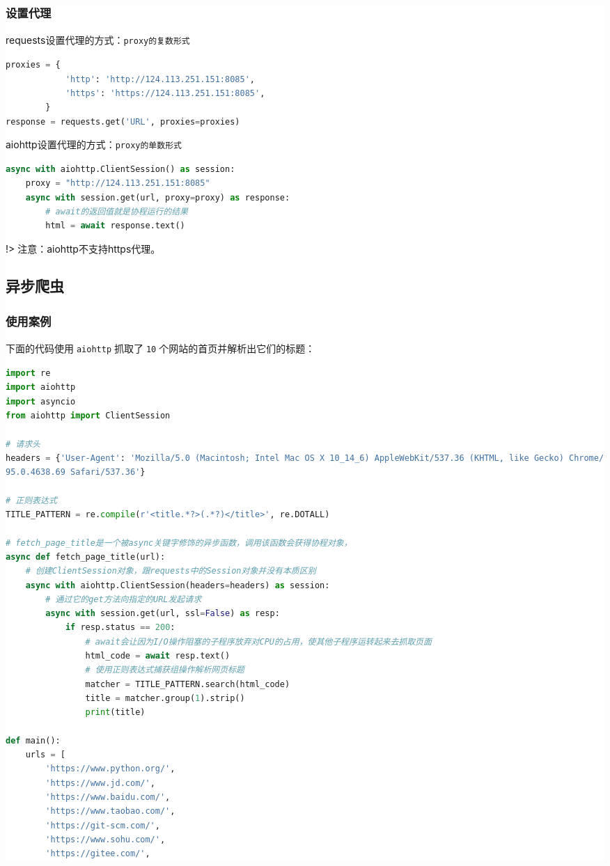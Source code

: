 ### 设置代理

requests设置代理的方式：`proxy的复数形式`

```python
proxies = {
            'http': 'http://124.113.251.151:8085',
            'https': 'https://124.113.251.151:8085',
        }
response = requests.get('URL', proxies=proxies)
```

aiohttp设置代理的方式：`proxy的单数形式`

```python
async with aiohttp.ClientSession() as session:
    proxy = "http://124.113.251.151:8085"
    async with session.get(url, proxy=proxy) as response:
        # await的返回值就是协程运行的结果
        html = await response.text()
```

!> 注意：aiohttp不支持https代理。

## 异步爬虫

### 使用案例

下面的代码使用 `aiohttp` 抓取了 `10` 个网站的首页并解析出它们的标题：

```python
import re
import aiohttp
import asyncio
from aiohttp import ClientSession

# 请求头
headers = {'User-Agent': 'Mozilla/5.0 (Macintosh; Intel Mac OS X 10_14_6) AppleWebKit/537.36 (KHTML, like Gecko) Chrome/95.0.4638.69 Safari/537.36'}

# 正则表达式
TITLE_PATTERN = re.compile(r'<title.*?>(.*?)</title>', re.DOTALL)

# fetch_page_title是一个被async关键字修饰的异步函数，调用该函数会获得协程对象，
async def fetch_page_title(url):
    # 创建ClientSession对象，跟requests中的Session对象并没有本质区别
    async with aiohttp.ClientSession(headers=headers) as session:
        # 通过它的get方法向指定的URL发起请求
        async with session.get(url, ssl=False) as resp:
            if resp.status == 200:
                # await会让因为I/O操作阻塞的子程序放弃对CPU的占用，使其他子程序运转起来去抓取页面
                html_code = await resp.text()
                # 使用正则表达式捕获组操作解析网页标题
                matcher = TITLE_PATTERN.search(html_code)
                title = matcher.group(1).strip()
                print(title)

def main():
    urls = [
        'https://www.python.org/',
        'https://www.jd.com/',
        'https://www.baidu.com/',
        'https://www.taobao.com/',
        'https://git-scm.com/',
        'https://www.sohu.com/',
        'https://gitee.com/',
```